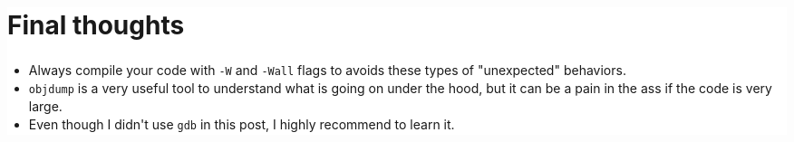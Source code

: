 # Final thoughts
* Always compile your code with `-W` and `-Wall` flags to avoids these types of "unexpected" behaviors.
* `objdump` is a very useful tool to understand what is going on under the hood, but it can be a pain in the ass if the code is very large. 
* Even though I didn't use `gdb` in this post, I highly recommend to learn it.
